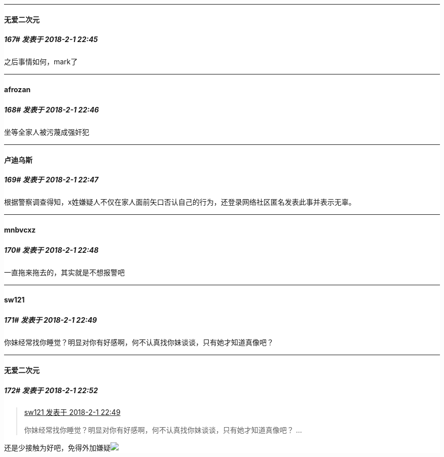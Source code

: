 
*****

####  无爱二次元  
##### 167#       发表于 2018-2-1 22:45


之后事情如何，mark了


*****

####  afrozan  
##### 168#       发表于 2018-2-1 22:46


坐等全家人被污蔑成强奸犯


*****

####  卢迪乌斯  
##### 169#       发表于 2018-2-1 22:47


根据警察调查得知，x姓嫌疑人不仅在家人面前矢口否认自己的行为，还登录网络社区匿名发表此事并表示无辜。


*****

####  mnbvcxz  
##### 170#       发表于 2018-2-1 22:48


一直拖来拖去的，其实就是不想报警吧


*****

####  sw121  
##### 171#       发表于 2018-2-1 22:49


你妹经常找你睡觉？明显对你有好感啊，何不认真找你妹谈谈，只有她才知道真像吧？


*****

####  无爱二次元  
##### 172#       发表于 2018-2-1 22:52


<blockquote><a href="httphttps://bbs.saraba1st.com/2b/forum.php?mod=redirect&amp;goto=findpost&amp;pid=38426022&amp;ptid=1579269" target="_blank">sw121 发表于 2018-2-1 22:49</a>

你妹经常找你睡觉？明显对你有好感啊，何不认真找你妹谈谈，只有她才知道真像吧？ ...</blockquote>
还是少接触为好吧，免得外加嫌疑<img src="https://static.saraba1st.com/image/smiley/face2017/009.gif" referrerpolicy="no-referrer">

